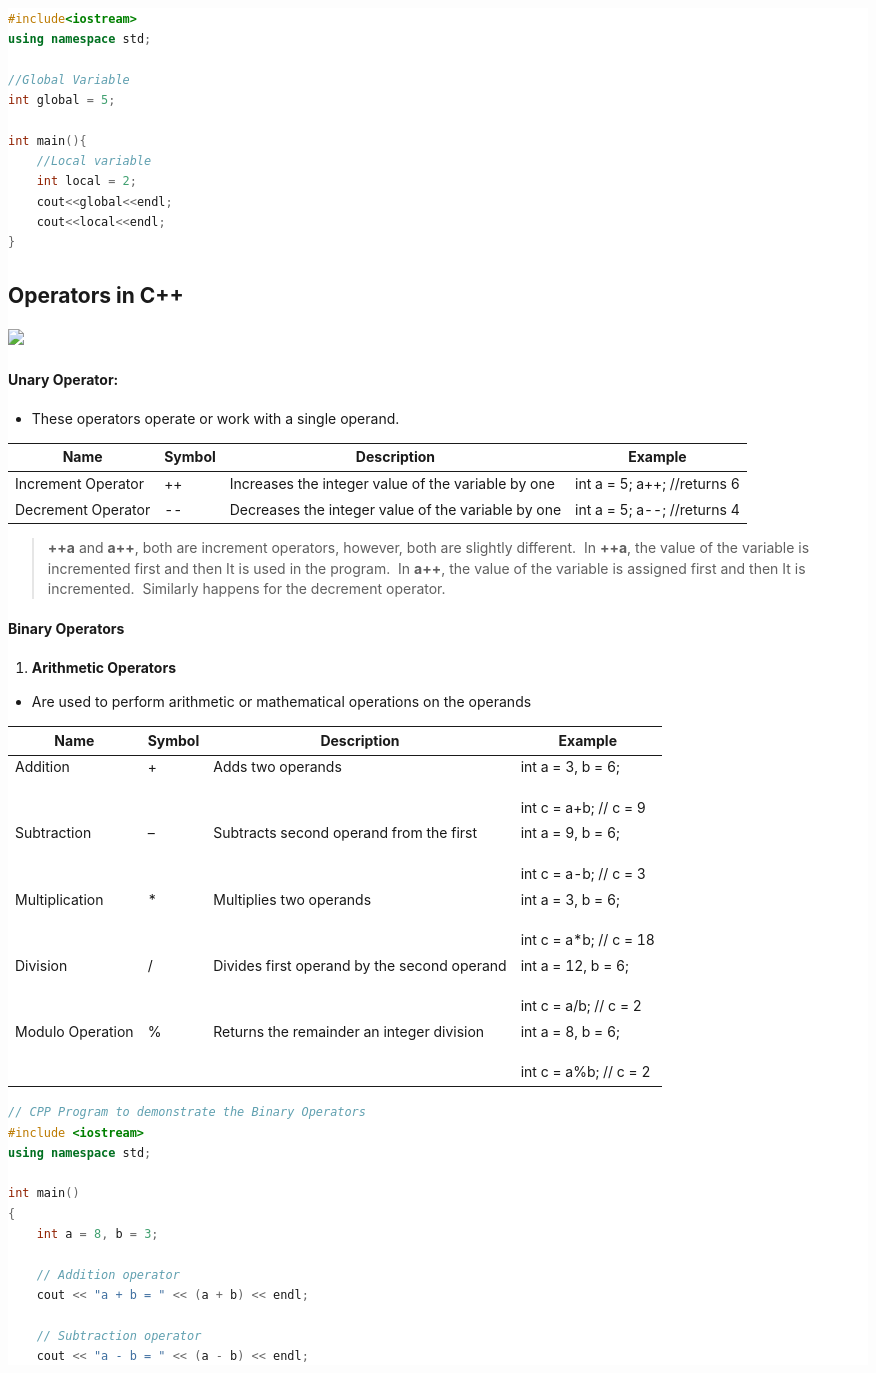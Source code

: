 ```cpp
#include<iostream>
using namespace std;

//Global Variable
int global = 5;

int main(){
	//Local variable
	int local = 2;
	cout<<global<<endl;
	cout<<local<<endl;
}
```

## Operators in C++

![](/oopc/01oopc3.png)

#### Unary Operator:

- These operators operate or work with a single operand.

| Name               | Symbol | Description                                        | Example                     |
| ------------------ | ------ | -------------------------------------------------- | --------------------------- |
| Increment Operator | ++     | Increases the integer value of the variable by one | int a = 5; a++; //returns 6 |
| Decrement Operator | --     | Decreases the integer value of the variable by one | int a = 5; a--; //returns 4 |

> **++a** and **a++**, both are increment operators, however, both are slightly different.
>  In **++a**, the value of the variable is incremented first and then It is used in the program.
>  In **a++**, the value of the variable is assigned first and then It is incremented.
>  Similarly happens for the decrement operator.

#### Binary Operators

1. **Arithmetic Operators**

- Are used to perform arithmetic or mathematical operations on the operands

| **Name**         | **Symbol** | **Description**                             | **Example**                                      |
| ---------------- | ---------- | ------------------------------------------- | ------------------------------------------------ |
| Addition         | +          | Adds two operands                           | int a = 3, b = 6;<br><br>int c = a+b; // c = 9   |
| Subtraction      | –          | Subtracts second operand from the first     | int a = 9, b = 6;<br><br>int c = a-b; // c = 3   |
| Multiplication   | \*         | Multiplies two operands                     | int a = 3, b = 6;<br><br>int c = a\*b; // c = 18 |
| Division         | /          | Divides first operand by the second operand | int a = 12, b = 6;<br><br>int c = a/b; // c = 2  |
| Modulo Operation | %          | Returns the remainder an integer division   | int a = 8, b = 6;<br><br>int c = a%b; // c = 2   |

```cpp
// CPP Program to demonstrate the Binary Operators
#include <iostream>
using namespace std;

int main()
{
	int a = 8, b = 3;

	// Addition operator
	cout << "a + b = " << (a + b) << endl;

	// Subtraction operator
	cout << "a - b = " << (a - b) << endl;

```